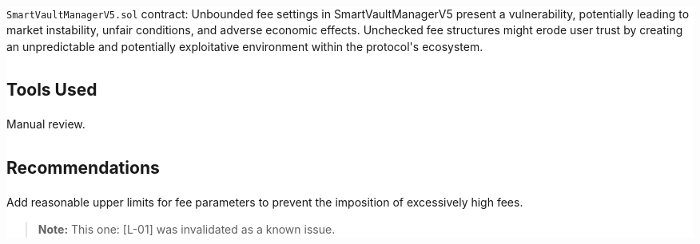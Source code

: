 `SmartVaultManagerV5.sol` contract: Unbounded fee settings in SmartVaultManagerV5 present a vulnerability, potentially leading to market instability, unfair conditions, and adverse economic effects. Unchecked fee structures might erode user trust by creating an unpredictable and potentially exploitative environment within the protocol's ecosystem.

## Tools Used

Manual review.

## Recommendations

Add reasonable upper limits for fee parameters to prevent the imposition of excessively high fees.

> **Note:** This one: [L-01] was invalidated as a known issue.


